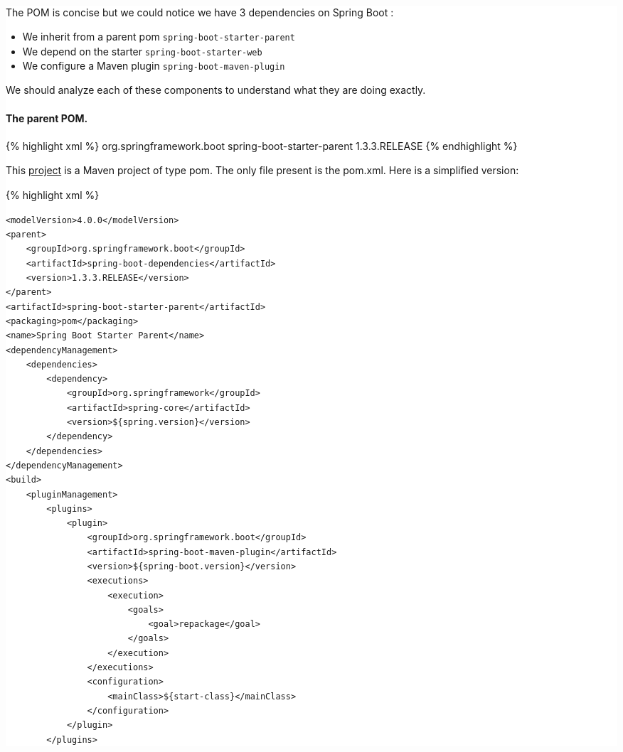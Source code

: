 The POM is concise but we could notice we have 3 dependencies on Spring Boot :
- We inherit from a parent pom `spring-boot-starter-parent`
- We depend on the starter `spring-boot-starter-web`
- We configure a Maven plugin `spring-boot-maven-plugin`

We should analyze each of these components to understand what they are doing exactly.


#### The parent POM.

{% highlight xml %}
<parent>
    <groupId>org.springframework.boot</groupId>
    <artifactId>spring-boot-starter-parent</artifactId>
    <version>1.3.3.RELEASE</version>
</parent>
{% endhighlight %}

This [project](https://github.com/spring-projects/spring-boot/tree/v1.3.3.RELEASE/spring-boot-starters/spring-boot-starter-parent) is a Maven project of type pom. The only file present is the pom.xml. Here is a simplified version:

{% highlight xml %}
<?xml version="1.0" encoding="UTF-8"?>
<project xmlns="http://maven.apache.org/POM/4.0.0"
         xmlns:xsi="http://www.w3.org/2001/XMLSchema-instance"
         xsi:schemaLocation="
http://maven.apache.org/POM/4.0.0 http://maven.apache.org/xsd/maven-4.0.0.xsd">

    <modelVersion>4.0.0</modelVersion>
    <parent>
        <groupId>org.springframework.boot</groupId>
        <artifactId>spring-boot-dependencies</artifactId>
        <version>1.3.3.RELEASE</version>
    </parent>
    <artifactId>spring-boot-starter-parent</artifactId>
    <packaging>pom</packaging>
    <name>Spring Boot Starter Parent</name>
    <dependencyManagement>
        <dependencies>
            <dependency>
                <groupId>org.springframework</groupId>
                <artifactId>spring-core</artifactId>
                <version>${spring.version}</version>
            </dependency>
        </dependencies>
    </dependencyManagement>
    <build>
        <pluginManagement>
            <plugins>
                <plugin>
                    <groupId>org.springframework.boot</groupId>
                    <artifactId>spring-boot-maven-plugin</artifactId>
                    <version>${spring-boot.version}</version>
                    <executions>
                        <execution>
                            <goals>
                                <goal>repackage</goal>
                            </goals>
                        </execution>
                    </executions>
                    <configuration>
                        <mainClass>${start-class}</mainClass>
                    </configuration>
                </plugin>
            </plugins>